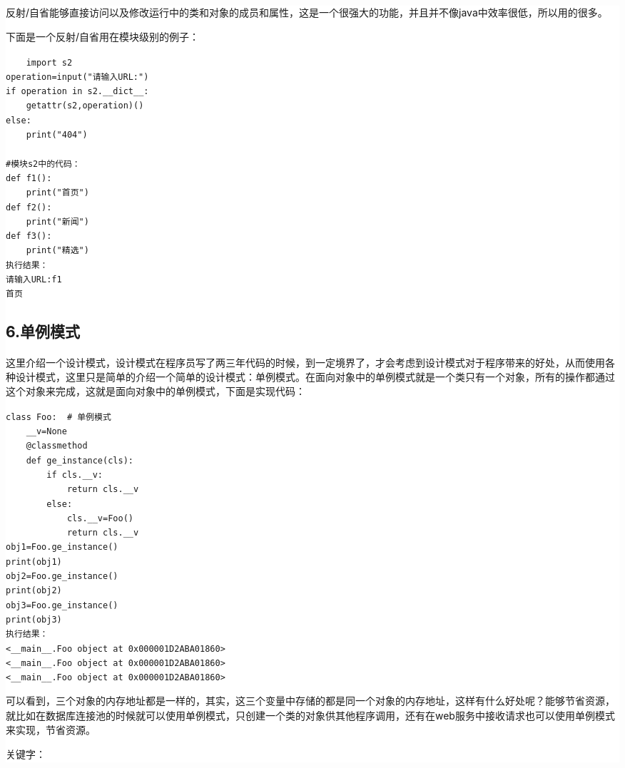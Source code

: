 反射/自省能够直接访问以及修改运行中的类和对象的成员和属性，这是一个很强大的功能，并且并不像java中效率很低，所以用的很多。

下面是一个反射/自省用在模块级别的例子：

    
        import s2
    operation=input("请输入URL:")
    if operation in s2.__dict__:
        getattr(s2,operation)()
    else:
        print("404")
    
    #模块s2中的代码：
    def f1():
        print("首页")
    def f2():
        print("新闻")
    def f3():
        print("精选")
    执行结果：
    请输入URL:f1
    首页

## 6.单例模式

这里介绍一个设计模式，设计模式在程序员写了两三年代码的时候，到一定境界了，才会考虑到设计模式对于程序带来的好处，从而使用各种设计模式，这里只是简单的介绍一个简单的设计模式：单例模式。在面向对象中的单例模式就是一个类只有一个对象，所有的操作都通过这个对象来完成，这就是面向对象中的单例模式，下面是实现代码：

    
        
    class Foo:  # 单例模式
        __v=None
        @classmethod
        def ge_instance(cls):
            if cls.__v:
                return cls.__v
            else:
                cls.__v=Foo()
                return cls.__v
    obj1=Foo.ge_instance()
    print(obj1)
    obj2=Foo.ge_instance()
    print(obj2)
    obj3=Foo.ge_instance()
    print(obj3)
    执行结果：
    <__main__.Foo object at 0x000001D2ABA01860>
    <__main__.Foo object at 0x000001D2ABA01860>
    <__main__.Foo object at 0x000001D2ABA01860>

可以看到，三个对象的内存地址都是一样的，其实，这三个变量中存储的都是同一个对象的内存地址，这样有什么好处呢？能够节省资源，就比如在数据库连接池的时候就可以使用单例模式，只创建一个类的对象供其他程序调用，还有在web服务中接收请求也可以使用单例模式来实现，节省资源。

关键字：
